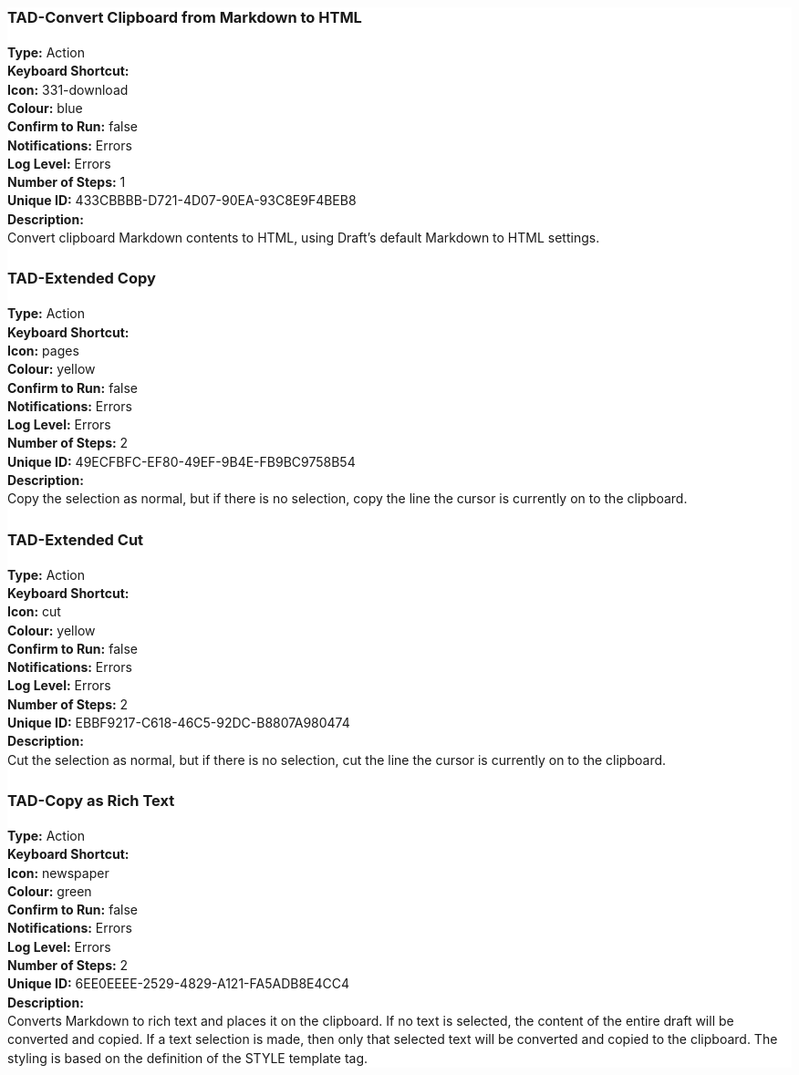 
### TAD-Convert Clipboard from Markdown to HTML
**Type:** Action  
**Keyboard Shortcut:**   
**Icon:** 331-download  
**Colour:** blue  
**Confirm to Run:** false  
**Notifications:** Errors  
**Log Level:** Errors  
**Number of Steps:** 1  
**Unique ID:** 433CBBBB-D721-4D07-90EA-93C8E9F4BEB8  
**Description:**  
Convert clipboard Markdown contents to HTML, using Draft’s default Markdown to HTML settings.


### TAD-Extended Copy
**Type:** Action  
**Keyboard Shortcut:**   
**Icon:** pages  
**Colour:** yellow  
**Confirm to Run:** false  
**Notifications:** Errors  
**Log Level:** Errors  
**Number of Steps:** 2  
**Unique ID:** 49ECFBFC-EF80-49EF-9B4E-FB9BC9758B54  
**Description:**  
Copy the selection as normal, but if there is no selection, copy the line the cursor is currently on to the clipboard.


### TAD-Extended Cut
**Type:** Action  
**Keyboard Shortcut:**   
**Icon:** cut  
**Colour:** yellow  
**Confirm to Run:** false  
**Notifications:** Errors  
**Log Level:** Errors  
**Number of Steps:** 2  
**Unique ID:** EBBF9217-C618-46C5-92DC-B8807A980474  
**Description:**  
Cut the selection as normal, but if there is no selection, cut the line the cursor is currently on to the clipboard.


### TAD-Copy as Rich Text
**Type:** Action  
**Keyboard Shortcut:**   
**Icon:** newspaper  
**Colour:** green  
**Confirm to Run:** false  
**Notifications:** Errors  
**Log Level:** Errors  
**Number of Steps:** 2  
**Unique ID:** 6EE0EEEE-2529-4829-A121-FA5ADB8E4CC4  
**Description:**  
Converts Markdown to rich text and places it on the clipboard. If no text is selected, the content of the entire draft will be converted and copied. If a text selection is made, then only that selected text will be converted and copied to the clipboard. The styling is based on the definition of the STYLE template tag.
